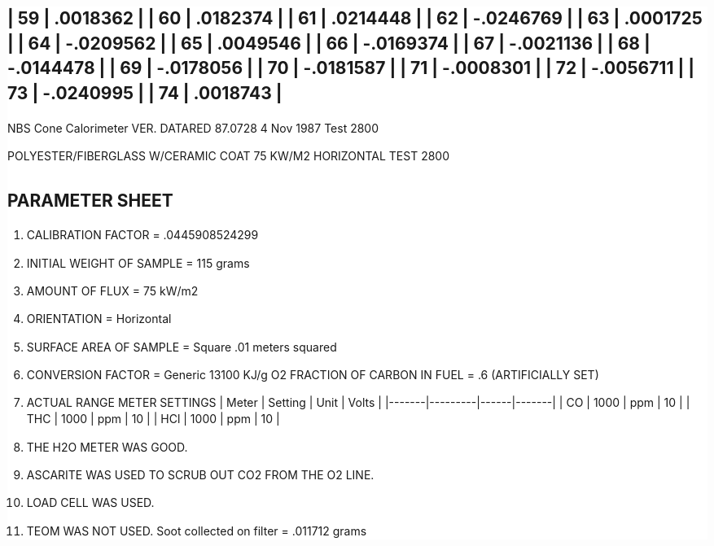 | 59 | .0018362 |
| 60 | .0182374 |
| 61 | .0214448 |
| 62 | -.0246769 |
| 63 | .0001725 |
| 64 | -.0209562 |
| 65 | .0049546 |
| 66 | -.0169374 |
| 67 | -.0021136 |
| 68 | -.0144478 |
| 69 | -.0178056 |
| 70 | -.0181587 |
| 71 | -.0008301 |
| 72 | -.0056711 |
| 73 | -.0240995 |
| 74 | .0018743 |
---
NBS Cone Calorimeter    VER. DATARED  87.0728    4 Nov 1987    Test 2800

POLYESTER/FIBERGLASS W/CERAMIC COAT  75 KW/M2   HORIZONTAL  TEST 2800

## PARAMETER SHEET

1. CALIBRATION FACTOR = .0445908524299

2. INITIAL WEIGHT OF SAMPLE = 115 grams

3. AMOUNT OF FLUX = 75 kW/m2

4. ORIENTATION = Horizontal

5. SURFACE AREA OF SAMPLE = Square .01 meters squared

6. CONVERSION FACTOR = Generic 13100 KJ/g O2
   FRACTION OF CARBON IN FUEL = .6
   (ARTIFICIALLY SET)

7. ACTUAL RANGE METER SETTINGS
   | Meter | Setting | Unit | Volts |
   |-------|---------|------|-------|
   | CO    | 1000    | ppm  | 10    |
   | THC   | 1000    | ppm  | 10    |
   | HCl   | 1000    | ppm  | 10    |

8. THE H2O METER WAS GOOD.

9. ASCARITE WAS USED TO SCRUB OUT CO2 FROM THE O2 LINE.

10. LOAD CELL WAS USED.

11. TEOM WAS NOT USED.
    Soot collected on filter = .011712 grams